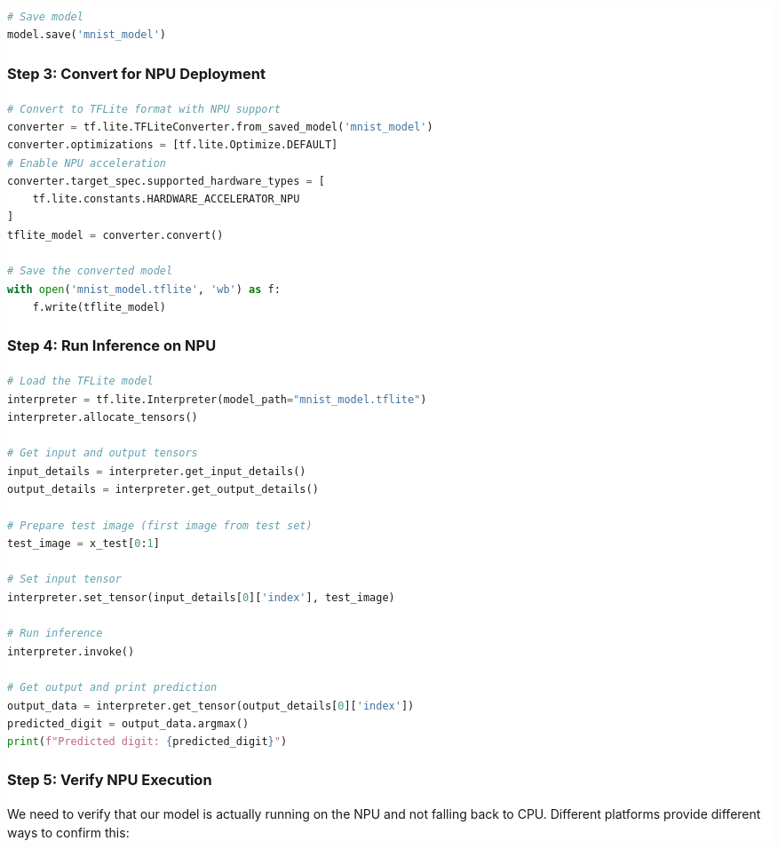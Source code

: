 ```python
# Save model
model.save('mnist_model')
```

### Step 3: Convert for NPU Deployment

```python
# Convert to TFLite format with NPU support
converter = tf.lite.TFLiteConverter.from_saved_model('mnist_model')
converter.optimizations = [tf.lite.Optimize.DEFAULT]
# Enable NPU acceleration
converter.target_spec.supported_hardware_types = [
    tf.lite.constants.HARDWARE_ACCELERATOR_NPU
]
tflite_model = converter.convert()

# Save the converted model
with open('mnist_model.tflite', 'wb') as f:
    f.write(tflite_model)
```

### Step 4: Run Inference on NPU

```python
# Load the TFLite model
interpreter = tf.lite.Interpreter(model_path="mnist_model.tflite")
interpreter.allocate_tensors()

# Get input and output tensors
input_details = interpreter.get_input_details()
output_details = interpreter.get_output_details()

# Prepare test image (first image from test set)
test_image = x_test[0:1]

# Set input tensor
interpreter.set_tensor(input_details[0]['index'], test_image)

# Run inference
interpreter.invoke()

# Get output and print prediction
output_data = interpreter.get_tensor(output_details[0]['index'])
predicted_digit = output_data.argmax()
print(f"Predicted digit: {predicted_digit}")
```

### Step 5: Verify NPU Execution

We need to verify that our model is actually running on the NPU and not falling back to CPU. Different platforms provide different ways to confirm this:
